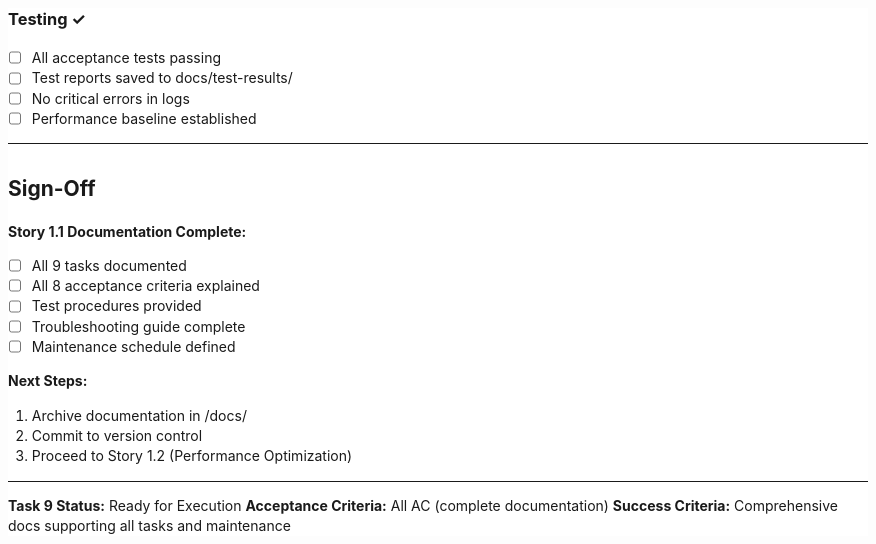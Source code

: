 ### Testing ✓
- [ ] All acceptance tests passing
- [ ] Test reports saved to docs/test-results/
- [ ] No critical errors in logs
- [ ] Performance baseline established

---

## Sign-Off

**Story 1.1 Documentation Complete:**
- [ ] All 9 tasks documented
- [ ] All 8 acceptance criteria explained
- [ ] Test procedures provided
- [ ] Troubleshooting guide complete
- [ ] Maintenance schedule defined

**Next Steps:**
1. Archive documentation in /docs/
2. Commit to version control
3. Proceed to Story 1.2 (Performance Optimization)

---

**Task 9 Status:** Ready for Execution
**Acceptance Criteria:** All AC (complete documentation)
**Success Criteria:** Comprehensive docs supporting all tasks and maintenance
